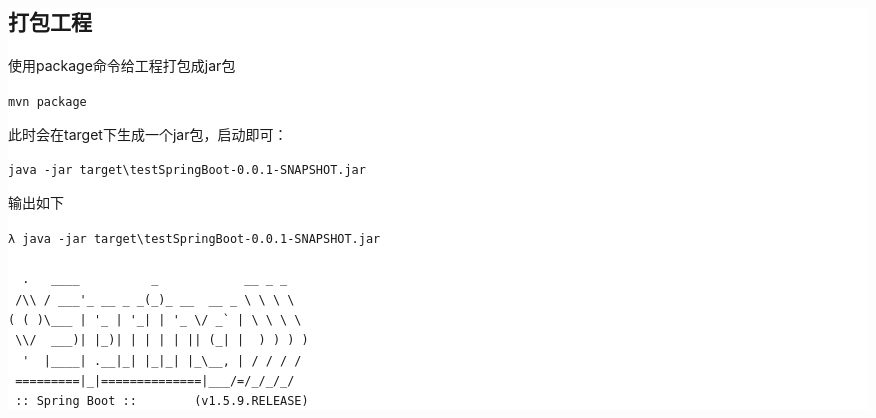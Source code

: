 ## 打包工程
使用package命令给工程打包成jar包

``` 
mvn package
```

此时会在target下生成一个jar包，启动即可：

```
java -jar target\testSpringBoot-0.0.1-SNAPSHOT.jar
```

输出如下

```
λ java -jar target\testSpringBoot-0.0.1-SNAPSHOT.jar

  .   ____          _            __ _ _
 /\\ / ___'_ __ _ _(_)_ __  __ _ \ \ \ \
( ( )\___ | '_ | '_| | '_ \/ _` | \ \ \ \
 \\/  ___)| |_)| | | | | || (_| |  ) ) ) )
  '  |____| .__|_| |_|_| |_\__, | / / / /
 =========|_|==============|___/=/_/_/_/
 :: Spring Boot ::        (v1.5.9.RELEASE)

```
